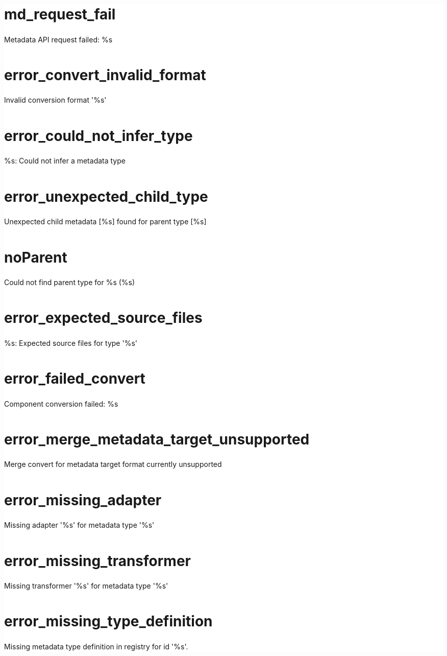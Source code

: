 # md_request_fail

Metadata API request failed: %s

# error_convert_invalid_format

Invalid conversion format '%s'

# error_could_not_infer_type

%s: Could not infer a metadata type

# error_unexpected_child_type

Unexpected child metadata [%s] found for parent type [%s]

# noParent

Could not find parent type for %s (%s)

# error_expected_source_files

%s: Expected source files for type '%s'

# error_failed_convert

Component conversion failed: %s

# error_merge_metadata_target_unsupported

Merge convert for metadata target format currently unsupported

# error_missing_adapter

Missing adapter '%s' for metadata type '%s'

# error_missing_transformer

Missing transformer '%s' for metadata type '%s'

# error_missing_type_definition

Missing metadata type definition in registry for id '%s'.
